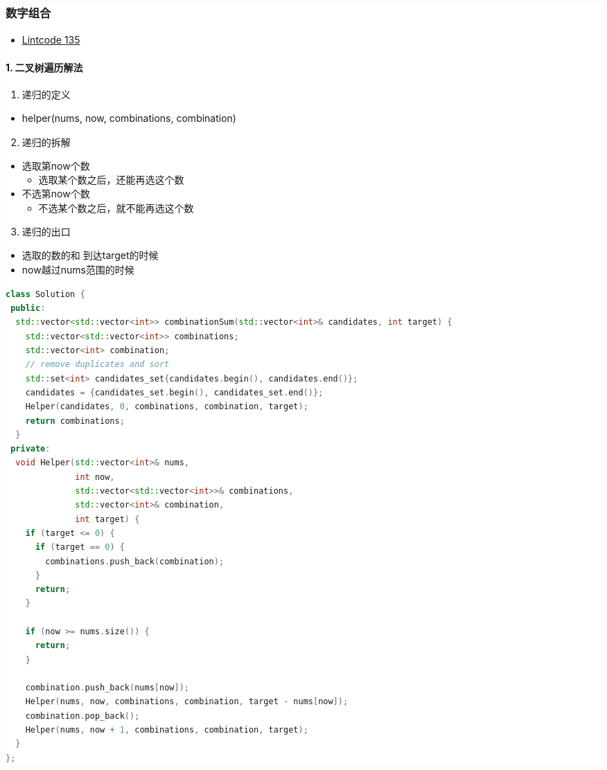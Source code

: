 ### 数字组合
- [Lintcode 135](https://www.lintcode.com/problem/135/)

#### 1. 二叉树遍历解法

1. 递归的定义
  - helper(nums, now, combinations, combination)

2. 递归的拆解
  - 选取第now个数
    - 选取某个数之后，还能再选这个数
  - 不选第now个数
    - 不选某个数之后，就不能再选这个数

3. 递归的出口
  - 选取的数的和 到达target的时候 
  - now越过nums范围的时候


```c++
class Solution {
 public:
  std::vector<std::vector<int>> combinationSum(std::vector<int>& candidates, int target) {
    std::vector<std::vector<int>> combinations;
    std::vector<int> combination;
    // remove duplicates and sort
    std::set<int> candidates_set{candidates.begin(), candidates.end()};
    candidates = {candidates_set.begin(), candidates_set.end()};
    Helper(candidates, 0, combinations, combination, target);
    return combinations;
  }
 private:
  void Helper(std::vector<int>& nums,
              int now,  
              std::vector<std::vector<int>>& combinations,
              std::vector<int>& combination,
              int target) {
    if (target <= 0) {
      if (target == 0) {
        combinations.push_back(combination);
      }
      return;
    }

    if (now >= nums.size()) {
      return;
    }

    combination.push_back(nums[now]);
    Helper(nums, now, combinations, combination, target - nums[now]);
    combination.pop_back();
    Helper(nums, now + 1, combinations, combination, target);
  }
};
```
